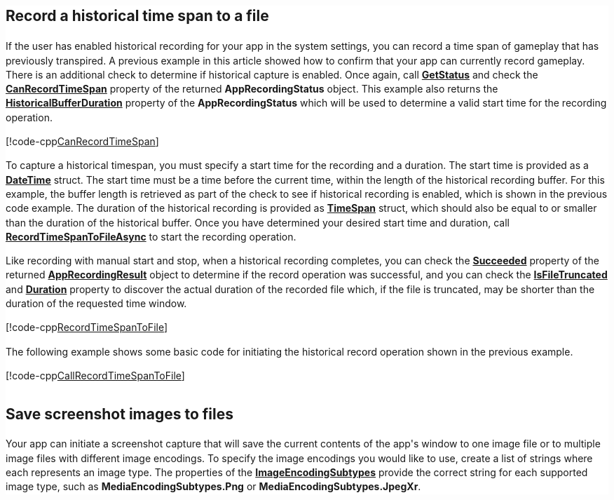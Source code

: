 ## Record a historical time span to a file
If the user has enabled historical recording for your app in the system settings, you can record a time span of gameplay that has previously transpired. A previous example in this article showed how to confirm that your app can currently record gameplay. There is an additional check to determine if historical capture is enabled. Once again, call **[GetStatus](https://docs.microsoft.com/uwp/api/windows.media.apprecording.apprecordingmanager.GetStatus)** and check the **[CanRecordTimeSpan](https://docs.microsoft.com/uwp/api/windows.media.apprecording.apprecordingstatus.CanRecordTimeSpan)** property of the returned **AppRecordingStatus** object. This example also returns the **[HistoricalBufferDuration](https://docs.microsoft.com/uwp/api/windows.media.apprecording.apprecordingstatus.HistoricalBufferDuration)** property of the **AppRecordingStatus** which will be used to determine a valid start time for the recording operation.

[!code-cpp[CanRecordTimeSpan](./code/AppRecordingExample/cpp/AppRecordingExample/App.cpp#SnippetCanRecordTimeSpan)]

To capture a historical timespan, you must specify a start time for the recording and a duration. The start time is provided as a **[DateTime](https://docs.microsoft.com/uwp/api/windows.foundation.datetime)** struct. The start time must be a time before the current time, within the length of the historical recording buffer. For this example, the buffer length is retrieved as part of the check to see if historical recording is enabled, which is shown in the previous code example. The duration of the historical recording is provided as  **[TimeSpan](https://docs.microsoft.com/uwp/api/windows.foundation.timespan)** struct, which should also be equal to or smaller than the duration of the historical buffer. Once you have determined your desired start time and duration, call **[RecordTimeSpanToFileAsync](https://docs.microsoft.com/uwp/api/windows.media.apprecording.apprecordingmanager.recordtimespantofileasync)** to start the recording operation.

Like recording with manual start and stop, when a historical recording completes, you can check the **[Succeeded](https://docs.microsoft.com/uwp/api/windows.media.apprecording.apprecordingresult.Succeeded)** property of the returned **[AppRecordingResult](https://docs.microsoft.com/uwp/api/windows.media.apprecording.apprecordingresult)** object to determine if the record operation was successful, and you can check the **[IsFileTruncated](https://docs.microsoft.com/uwp/api/windows.media.apprecording.apprecordingresult.IsFileTruncated)** and **[Duration](https://docs.microsoft.com/uwp/api/windows.media.apprecording.apprecordingresult.Duration)** property to discover the actual duration of the recorded file which, if the file is truncated, may be shorter than the duration of the requested time window.

[!code-cpp[RecordTimeSpanToFile](./code/AppRecordingExample/cpp/AppRecordingExample/App.cpp#SnippetRecordTimeSpanToFile)]

The following example shows some basic code for initiating the historical record operation shown in the previous example.

[!code-cpp[CallRecordTimeSpanToFile](./code/AppRecordingExample/cpp/AppRecordingExample/App.cpp#SnippetCallRecordTimeSpanToFile)]

## Save screenshot images to files
Your app can initiate a screenshot capture that will save the current contents of the app's window to one image file or to multiple image files with different image encodings. To specify the image encodings you would like to use, create a list of strings where each represents an image type. The properties of the **[ImageEncodingSubtypes](https://docs.microsoft.com/uwp/api/windows.media.mediaproperties.mediaencodingsubtypes)** provide the correct string for each supported image type, such as **MediaEncodingSubtypes.Png** or **MediaEncodingSubtypes.JpegXr**.
